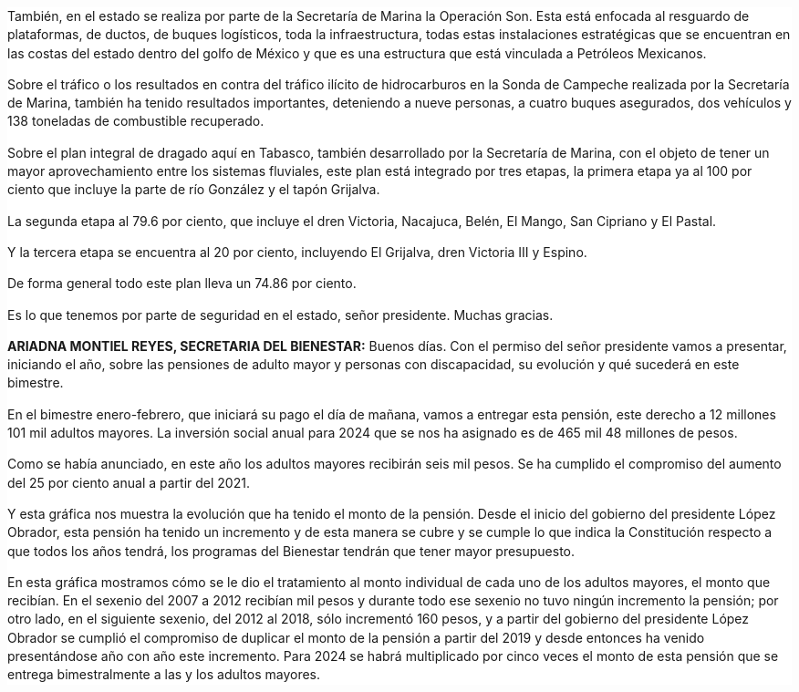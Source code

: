 También, en el estado se realiza por parte de la Secretaría de Marina la
Operación Son. Esta está enfocada al resguardo de plataformas, de ductos, de
buques logísticos, toda la infraestructura, todas estas instalaciones
estratégicas que se encuentran en las costas del estado dentro del golfo de
México y que es una estructura que está vinculada a Petróleos Mexicanos.

Sobre el tráfico o los resultados en contra del tráfico ilícito de
hidrocarburos en la Sonda de Campeche realizada por la Secretaría de Marina,
también ha tenido resultados importantes, deteniendo a nueve personas, a
cuatro buques asegurados, dos vehículos y 138 toneladas de combustible
recuperado.

Sobre el plan integral de dragado aquí en Tabasco, también desarrollado por la
Secretaría de Marina, con el objeto de tener un mayor aprovechamiento entre
los sistemas fluviales, este plan está integrado por tres etapas, la primera
etapa ya al 100 por ciento que incluye la parte de río González y el tapón
Grijalva.

La segunda etapa al 79.6 por ciento, que incluye el dren Victoria, Nacajuca,
Belén, El Mango, San Cipriano y El Pastal.

Y la tercera etapa se encuentra al 20 por ciento, incluyendo El Grijalva, dren
Victoria III y Espino.

De forma general todo este plan lleva un 74.86 por ciento.

Es lo que tenemos por parte de seguridad en el estado, señor presidente.
Muchas gracias.

**ARIADNA MONTIEL REYES, SECRETARIA DEL BIENESTAR:** Buenos días. Con el
permiso del señor presidente vamos a presentar, iniciando el año, sobre las
pensiones de adulto mayor y personas con discapacidad, su evolución y qué
sucederá en este bimestre.

En el bimestre enero-febrero, que iniciará su pago el día de mañana, vamos a
entregar esta pensión, este derecho a 12 millones 101 mil adultos mayores. La
inversión social anual para 2024 que se nos ha asignado es de 465 mil 48
millones de pesos.

Como se había anunciado, en este año los adultos mayores recibirán seis mil
pesos. Se ha cumplido el compromiso del aumento del 25 por ciento anual a
partir del 2021.

Y esta gráfica nos muestra la evolución que ha tenido el monto de la pensión.
Desde el inicio del gobierno del presidente López Obrador, esta pensión ha
tenido un incremento y de esta manera se cubre y se cumple lo que indica la
Constitución respecto a que todos los años tendrá, los programas del Bienestar
tendrán que tener mayor presupuesto.

En esta gráfica mostramos cómo se le dio el tratamiento al monto individual de
cada uno de los adultos mayores, el monto que recibían. En el sexenio del 2007
a 2012 recibían mil pesos y durante todo ese sexenio no tuvo ningún incremento
la pensión; por otro lado, en el siguiente sexenio, del 2012 al 2018, sólo
incrementó 160 pesos, y a partir del gobierno del presidente López Obrador se
cumplió el compromiso de duplicar el monto de la pensión a partir del 2019 y
desde entonces ha venido presentándose año con año este incremento. Para 2024
se habrá multiplicado por cinco veces el monto de esta pensión que se entrega
bimestralmente a las y los adultos mayores.
